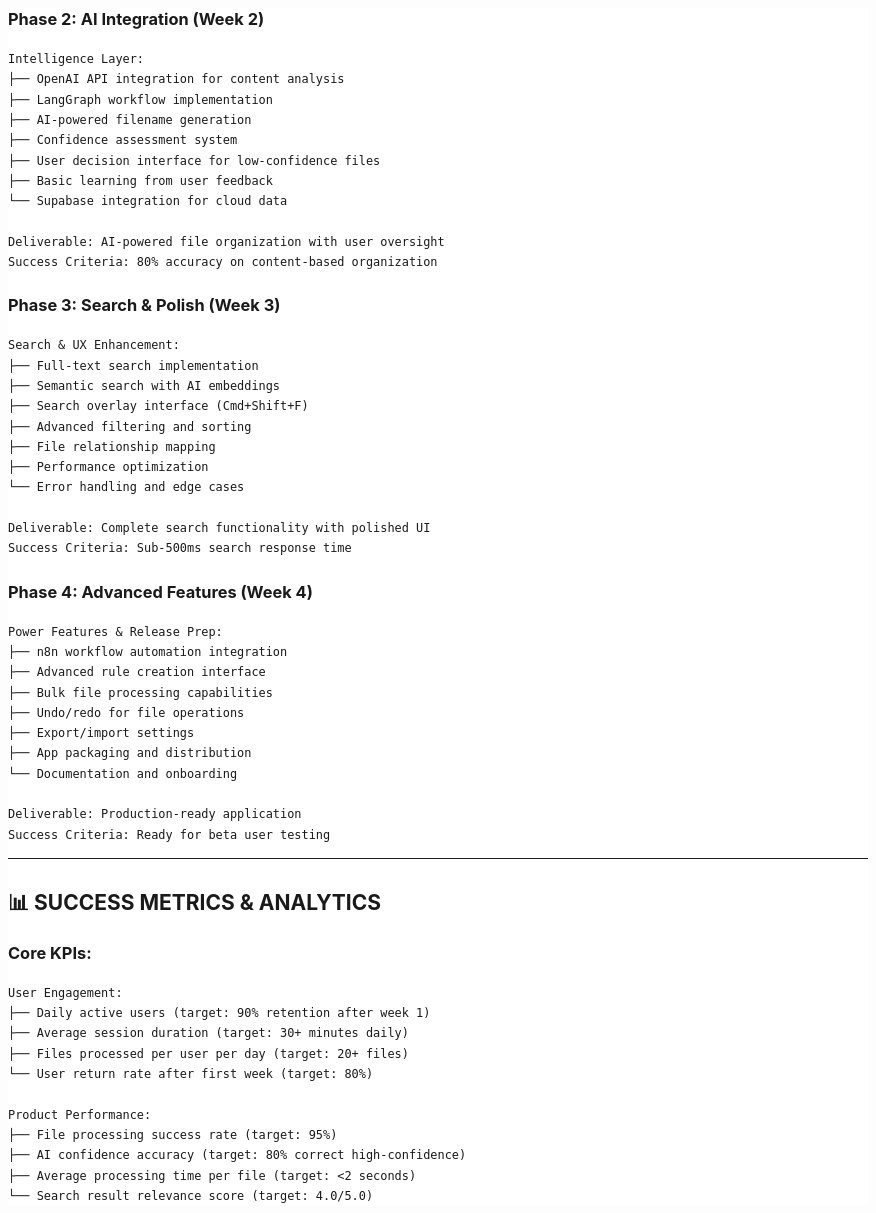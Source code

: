 ### **Phase 2: AI Integration (Week 2)**
```
Intelligence Layer:
├── OpenAI API integration for content analysis
├── LangGraph workflow implementation
├── AI-powered filename generation
├── Confidence assessment system
├── User decision interface for low-confidence files
├── Basic learning from user feedback
└── Supabase integration for cloud data

Deliverable: AI-powered file organization with user oversight
Success Criteria: 80% accuracy on content-based organization
```

### **Phase 3: Search & Polish (Week 3)**
```
Search & UX Enhancement:
├── Full-text search implementation
├── Semantic search with AI embeddings
├── Search overlay interface (Cmd+Shift+F)
├── Advanced filtering and sorting
├── File relationship mapping
├── Performance optimization
└── Error handling and edge cases

Deliverable: Complete search functionality with polished UI
Success Criteria: Sub-500ms search response time
```

### **Phase 4: Advanced Features (Week 4)**
```
Power Features & Release Prep:
├── n8n workflow automation integration
├── Advanced rule creation interface
├── Bulk file processing capabilities
├── Undo/redo for file operations
├── Export/import settings
├── App packaging and distribution
└── Documentation and onboarding

Deliverable: Production-ready application
Success Criteria: Ready for beta user testing
```

---

## 📊 SUCCESS METRICS & ANALYTICS

### **Core KPIs:**
```
User Engagement:
├── Daily active users (target: 90% retention after week 1)
├── Average session duration (target: 30+ minutes daily)
├── Files processed per user per day (target: 20+ files)
└── User return rate after first week (target: 80%)

Product Performance:
├── File processing success rate (target: 95%)
├── AI confidence accuracy (target: 80% correct high-confidence)
├── Average processing time per file (target: <2 seconds)
└── Search result relevance score (target: 4.0/5.0)

```